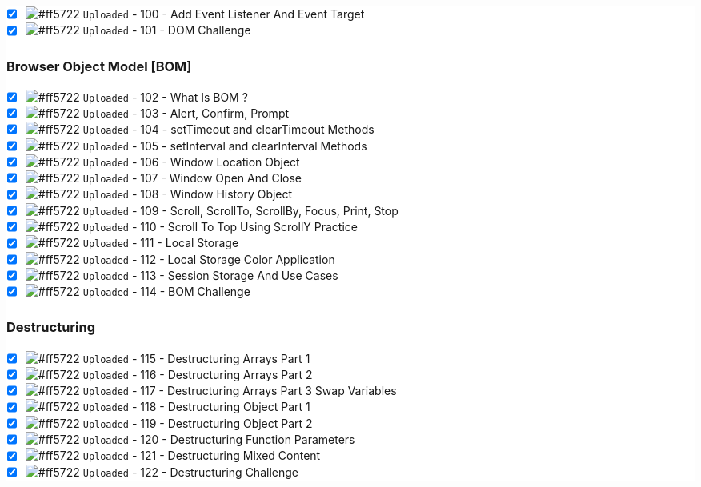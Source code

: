 - [x] ![#ff5722](https://via.placeholder.com/12/ff5722/000000?text=+) `Uploaded` - 100 - Add Event Listener And Event Target
- [x] ![#ff5722](https://via.placeholder.com/12/ff5722/000000?text=+) `Uploaded` - 101 - DOM Challenge

### Browser Object Model [BOM]

- [x] ![#ff5722](https://via.placeholder.com/12/ff5722/000000?text=+) `Uploaded` - 102 - What Is BOM ?
- [x] ![#ff5722](https://via.placeholder.com/12/ff5722/000000?text=+) `Uploaded` - 103 - Alert, Confirm, Prompt
- [x] ![#ff5722](https://via.placeholder.com/12/ff5722/000000?text=+) `Uploaded` - 104 - setTimeout and clearTimeout Methods
- [x] ![#ff5722](https://via.placeholder.com/12/ff5722/000000?text=+) `Uploaded` - 105 - setInterval and clearInterval Methods
- [x] ![#ff5722](https://via.placeholder.com/12/ff5722/000000?text=+) `Uploaded` - 106 - Window Location Object
- [x] ![#ff5722](https://via.placeholder.com/12/ff5722/000000?text=+) `Uploaded` - 107 - Window Open And Close
- [x] ![#ff5722](https://via.placeholder.com/12/ff5722/000000?text=+) `Uploaded` - 108 - Window History Object
- [x] ![#ff5722](https://via.placeholder.com/12/ff5722/000000?text=+) `Uploaded` - 109 - Scroll, ScrollTo, ScrollBy, Focus, Print, Stop
- [x] ![#ff5722](https://via.placeholder.com/12/ff5722/000000?text=+) `Uploaded` - 110 - Scroll To Top Using ScrollY Practice
- [x] ![#ff5722](https://via.placeholder.com/12/ff5722/000000?text=+) `Uploaded` - 111 - Local Storage
- [x] ![#ff5722](https://via.placeholder.com/12/ff5722/000000?text=+) `Uploaded` - 112 - Local Storage Color Application
- [x] ![#ff5722](https://via.placeholder.com/12/ff5722/000000?text=+) `Uploaded` - 113 - Session Storage And Use Cases
- [x] ![#ff5722](https://via.placeholder.com/12/ff5722/000000?text=+) `Uploaded` - 114 - BOM Challenge

### Destructuring 

- [x] ![#ff5722](https://via.placeholder.com/12/ff5722/000000?text=+) `Uploaded` - 115 - Destructuring Arrays Part 1
- [x] ![#ff5722](https://via.placeholder.com/12/ff5722/000000?text=+) `Uploaded` - 116 - Destructuring Arrays Part 2
- [x] ![#ff5722](https://via.placeholder.com/12/ff5722/000000?text=+) `Uploaded` - 117 - Destructuring Arrays Part 3 Swap Variables
- [x] ![#ff5722](https://via.placeholder.com/12/ff5722/000000?text=+) `Uploaded` - 118 - Destructuring Object Part 1
- [x] ![#ff5722](https://via.placeholder.com/12/ff5722/000000?text=+) `Uploaded` - 119 - Destructuring Object Part 2
- [x] ![#ff5722](https://via.placeholder.com/12/ff5722/000000?text=+) `Uploaded` - 120 - Destructuring Function Parameters
- [x] ![#ff5722](https://via.placeholder.com/12/ff5722/000000?text=+) `Uploaded` - 121 - Destructuring Mixed Content
- [x] ![#ff5722](https://via.placeholder.com/12/ff5722/000000?text=+) `Uploaded` - 122 - Destructuring Challenge
